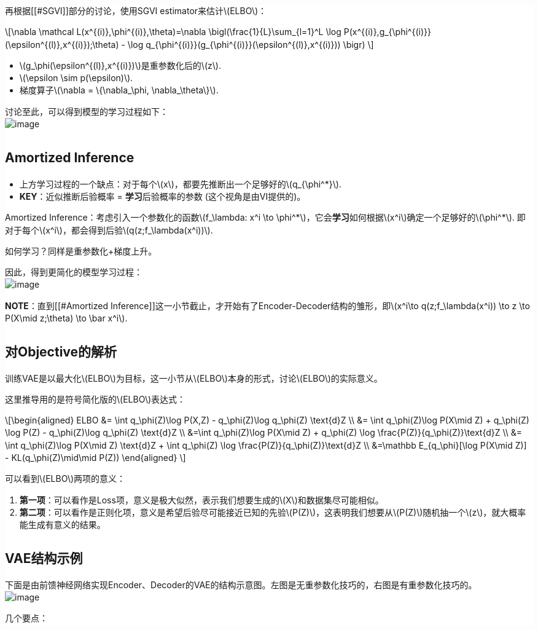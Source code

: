 再根据\[\[#SGVI\]\]部分的讨论，使用SGVI estimator来估计\\(ELBO\\)：

\\\[\\nabla \\mathcal L(x^{(i)},\\phi^{(i)},\\theta)=\\nabla \\bigl(\\frac{1}{L}\\sum\_{l=1}^L \\log P(x^{(i)},g\_{\\phi^{(i)}}(\\epsilon^{(l)},x^{(i)});\\theta) - \\log q\_{\\phi^{(i)}}(g\_{\\phi^{(i)}}(\\epsilon^{(l)},x^{(i)})) \\bigr) \\\]

*   \\(g\_\\phi(\\epsilon^{(l)},x^{(i)})\\)是重参数化后的\\(z\\).
*   \\(\\epsilon \\sim p(\\epsilon)\\).
*   梯度算子\\(\\nabla = \\{\\nabla\_\\phi, \\nabla\_\\theta\\}\\).

讨论至此，可以得到模型的学习过程如下：  
![image](https://img2024.cnblogs.com/blog/2568389/202501/2568389-20250103230353109-185963395.png)

Amortized Inference
-------------------

*   上方学习过程的一个缺点：对于每个\\(x\\)，都要先推断出一个足够好的\\(q\_{\\phi^\*}\\).
*   **KEY**：近似推断后验概率 = **学习**后验概率的参数 (这个视角是由VI提供的)。

Amortized Inference：考虑引入一个参数化的函数\\(f\_\\lambda: x^i \\to \\phi^\*\\)，它会**学习**如何根据\\(x^i\\)确定一个足够好的\\(\\phi^\*\\). 即对于每个\\(x^i\\)，都会得到后验\\(q(z;f\_\\lambda(x^i))\\).

如何学习？同样是重参数化+梯度上升。

因此，得到更简化的模型学习过程：  
![image](https://img2024.cnblogs.com/blog/2568389/202501/2568389-20250103230342881-1504597057.png)

**NOTE**：直到\[\[#Amortized Inference\]\]这一小节截止，才开始有了Encoder-Decoder结构的雏形，即\\(x^i\\to q(z;f\_\\lambda(x^i)) \\to z \\to P(X\\mid z;\\theta) \\to \\bar x^i\\).

对Objective的解析
-------------

训练VAE是以最大化\\(ELBO\\)为目标，这一小节从\\(ELBO\\)本身的形式，讨论\\(ELBO\\)的实际意义。

这里推导用的是符号简化版的\\(ELBO\\)表达式：

\\\[\\begin{aligned} ELBO &= \\int q\_\\phi(Z)\\log P(X,Z) - q\_\\phi(Z)\\log q\_\\phi(Z) \\text{d}Z \\\\ &= \\int q\_\\phi(Z)\\log P(X\\mid Z) + q\_\\phi(Z) \\log P(Z) - q\_\\phi(Z)\\log q\_\\phi(Z) \\text{d}Z \\\\ &=\\int q\_\\phi(Z)\\log P(X\\mid Z) + q\_\\phi(Z) \\log \\frac{P(Z)}{q\_\\phi(Z)}\\text{d}Z \\\\ &= \\int q\_\\phi(Z)\\log P(X\\mid Z) \\text{d}Z + \\int q\_\\phi(Z) \\log \\frac{P(Z)}{q\_\\phi(Z)}\\text{d}Z \\\\ &=\\mathbb E\_{q\_\\phi}\[\\log P(X\\mid Z)\] - KL(q\_\\phi(Z)\\mid\\mid P(Z)) \\end{aligned} \\\]

可以看到\\(ELBO\\)两项的意义：

1.  **第一项**：可以看作是Loss项，意义是极大似然，表示我们想要生成的\\(X\\)和数据集尽可能相似。
2.  **第二项**：可以看作是正则化项，意义是希望后验尽可能接近已知的先验\\(P(Z)\\)，这表明我们想要从\\(P(Z)\\)随机抽一个\\(z\\)，就大概率能生成有意义的结果。

VAE结构示例
-------

下面是由前馈神经网络实现Encoder、Decoder的VAE的结构示意图。左图是无重参数化技巧的，右图是有重参数化技巧的。  
![image](https://img2024.cnblogs.com/blog/2568389/202501/2568389-20250103230301531-1462095168.png)

几个要点：
